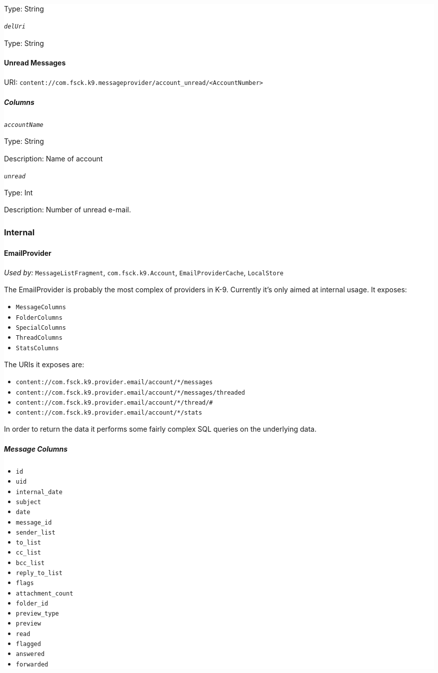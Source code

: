 Type: String

*`delUri`*
  
Type: String
	
#### Unread Messages

URI: `content://com.fsck.k9.messageprovider/account_unread/<AccountNumber>`

##### Columns

*`accountName`*

Type: String

Description: Name of account

*`unread`*
  
Type: Int

Description: Number of unread e-mail.

### Internal

#### EmailProvider

*Used by:* `MessageListFragment`, `com.fsck.k9.Account`, `EmailProviderCache`, `LocalStore`

The EmailProvider is probably the most complex of providers in K-9. Currently it’s only aimed at internal usage. It exposes: 

* `MessageColumns`
* `FolderColumns`
* `SpecialColumns`
* `ThreadColumns`
* `StatsColumns`

The URIs it exposes are:

* `content://com.fsck.k9.provider.email/account/*/messages`
* `content://com.fsck.k9.provider.email/account/*/messages/threaded`
* `content://com.fsck.k9.provider.email/account/*/thread/#`
* `content://com.fsck.k9.provider.email/account/*/stats`

In order to return the data it performs some fairly complex SQL queries on the underlying data.

##### Message Columns

* `id`
* `uid`
* `internal_date`
* `subject`
* `date`
* `message_id`
* `sender_list`
* `to_list`
* `cc_list`
* `bcc_list`
* `reply_to_list`
* `flags`
* `attachment_count`
* `folder_id`
* `preview_type`
* `preview`
* `read`
* `flagged`
* `answered`
* `forwarded`
